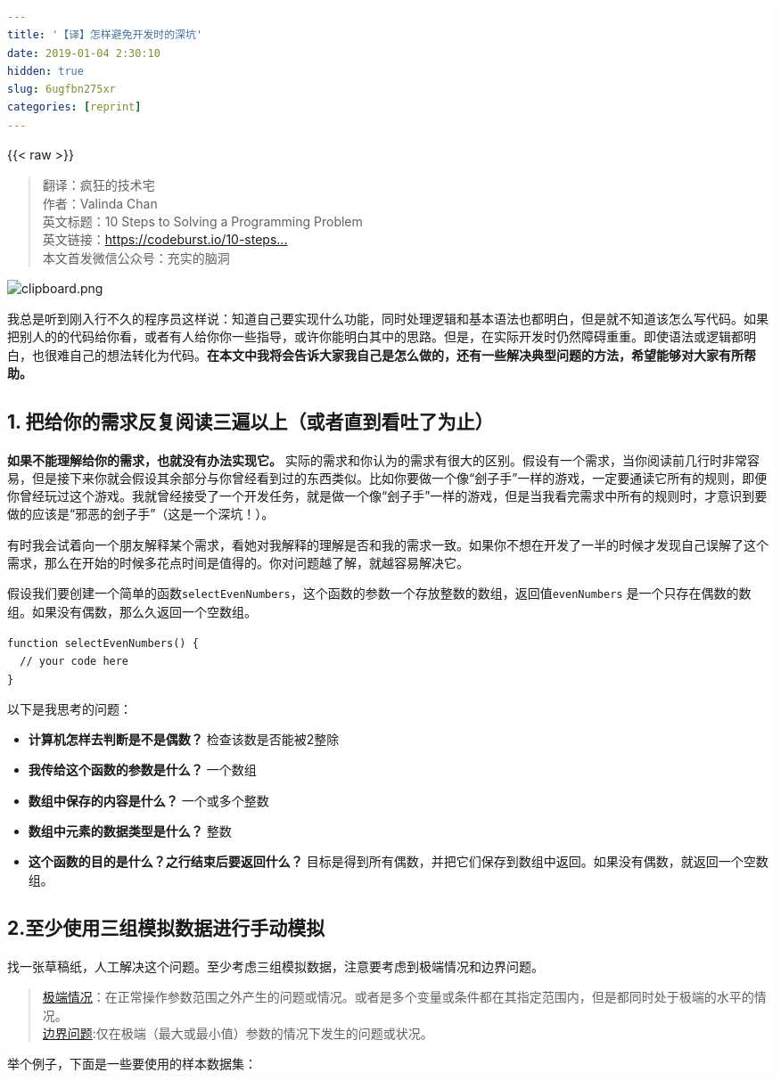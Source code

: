 ```yaml
---
title: '【译】怎样避免开发时的深坑' 
date: 2019-01-04 2:30:10
hidden: true
slug: 6ugfbn275xr
categories: [reprint]
---
```


{{< raw >}}

                    
<blockquote><p>翻译：疯狂的技术宅 <br>作者：Valinda Chan<br>英文标题：10 Steps to Solving a Programming Problem<br>英文链接：<a href="https://codeburst.io/10-steps-to-solving-a-programming-problem-8a32d1e96d74" rel="nofollow noreferrer" target="_blank">https://codeburst.io/10-steps...</a><br>本文首发微信公众号：充实的脑洞</p></blockquote>
<p><span class="img-wrap"><img data-src="/img/bVSRuC?w=1125&amp;h=750" src="https://static.alili.tech/img/bVSRuC?w=1125&amp;h=750" alt="clipboard.png" title="clipboard.png" style="cursor: pointer; display: inline;"></span></p>
<p>我总是听到刚入行不久的程序员这样说：知道自己要实现什么功能，同时处理逻辑和基本语法也都明白，但是就不知道该怎么写代码。如果把别人的的代码给你看，或者有人给你你一些指导，或许你能明白其中的思路。但是，在实际开发时仍然障碍重重。即使语法或逻辑都明白，也很难自己的想法转化为代码。<strong>在本文中我将会告诉大家我自己是怎么做的，还有一些解决典型问题的方法，希望能够对大家有所帮助。</strong></p>
<h2 id="articleHeader0">1. 把给你的需求反复阅读三遍以上（或者直到看吐了为止）</h2>
<p><strong>如果不能理解给你的需求，也就没有办法实现它。</strong> 实际的需求和你认为的需求有很大的区别。假设有一个需求，当你阅读前几行时非常容易，但是接下来你就会假设其余部分与你曾经看到过的东西类似。比如你要做一个像“刽子手”一样的游戏，一定要通读它所有的规则，即便你曾经玩过这个游戏。我就曾经接受了一个开发任务，就是做一个像“刽子手”一样的游戏，但是当我看完需求中所有的规则时，才意识到要做的应该是“邪恶的刽子手”（这是一个深坑！）。</p>
<p>有时我会试着向一个朋友解释某个需求，看她对我解释的理解是否和我的需求一致。如果你不想在开发了一半的时候才发现自己误解了这个需求，那么在开始的时候多花点时间是值得的。你对问题越了解，就越容易解决它。</p>
<p>假设我们要创建一个简单的函数<code>selectEvenNumbers</code>，这个函数的参数一个存放整数的数组，返回值<code>evenNumbers</code> 是一个只存在偶数的数组。如果没有偶数，那么久返回一个空数组。</p>
<div class="widget-codetool" style="display:none;">
      <div class="widget-codetool--inner">
      <span class="selectCode code-tool" data-toggle="tooltip" data-placement="top" title="" data-original-title="全选"></span>
      <span type="button" class="copyCode code-tool" data-toggle="tooltip" data-placement="top" data-clipboard-text="function selectEvenNumbers() {
  // your code here
}" title="" data-original-title="复制"></span>
      <span type="button" class="saveToNote code-tool" data-toggle="tooltip" data-placement="top" title="" data-original-title="放进笔记"></span>
      </div>
      </div><pre class="javascript hljs"><code class="javascript"><span class="hljs-function"><span class="hljs-keyword">function</span> <span class="hljs-title">selectEvenNumbers</span>(<span class="hljs-params"></span>) </span>{
  <span class="hljs-comment">// your code here</span>
}</code></pre>
<p>以下是我思考的问题：</p>
<ul>
<li><p><strong>计算机怎样去判断是不是偶数？</strong> 检查该数是否能被2整除</p></li>
<li><p><strong>我传给这个函数的参数是什么？</strong> 一个数组</p></li>
<li><p><strong>数组中保存的内容是什么？</strong> 一个或多个整数</p></li>
<li><p><strong>数组中元素的数据类型是什么？</strong> 整数</p></li>
<li><p><strong>这个函数的目的是什么？之行结束后要返回什么？</strong> 目标是得到所有偶数，并把它们保存到数组中返回。如果没有偶数，就返回一个空数组。</p></li>
</ul>
<h2 id="articleHeader1">2.至少使用三组模拟数据进行手动模拟</h2>
<p>找一张草稿纸，人工解决这个问题。至少考虑三组模拟数据，注意要考虑到极端情况和边界问题。</p>
<blockquote><p><a href="https://en.wikipedia.org/wiki/Corner_case" rel="nofollow noreferrer" target="_blank">极端情况</a>：在正常操作参数范围之外产生的问题或情况。或者是多个变量或条件都在其指定范围内，但是都同时处于极端的水平的情况。<br><a href="https://en.wikipedia.org/wiki/Edge_case" rel="nofollow noreferrer" target="_blank">边界问题</a>:仅在极端（最大或最小值）参数的情况下发生的问题或状况。</p></blockquote>
<p>举个例子，下面是一些要使用的样本数据集：</p>
<div class="widget-codetool" style="display:none;">
      <div class="widget-codetool--inner">
      <span class="selectCode code-tool" data-toggle="tooltip" data-placement="top" title="" data-original-title="全选"></span>